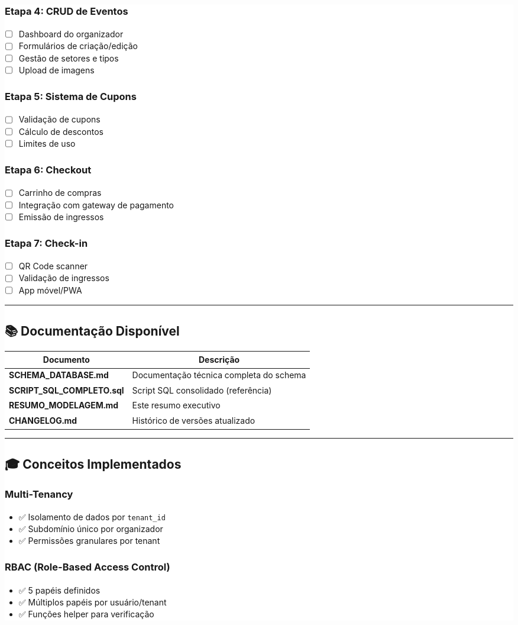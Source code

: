 ### Etapa 4: CRUD de Eventos
- [ ] Dashboard do organizador
- [ ] Formulários de criação/edição
- [ ] Gestão de setores e tipos
- [ ] Upload de imagens

### Etapa 5: Sistema de Cupons
- [ ] Validação de cupons
- [ ] Cálculo de descontos
- [ ] Limites de uso

### Etapa 6: Checkout
- [ ] Carrinho de compras
- [ ] Integração com gateway de pagamento
- [ ] Emissão de ingressos

### Etapa 7: Check-in
- [ ] QR Code scanner
- [ ] Validação de ingressos
- [ ] App móvel/PWA

---

## 📚 Documentação Disponível

| Documento | Descrição |
|-----------|-----------|
| **SCHEMA_DATABASE.md** | Documentação técnica completa do schema |
| **SCRIPT_SQL_COMPLETO.sql** | Script SQL consolidado (referência) |
| **RESUMO_MODELAGEM.md** | Este resumo executivo |
| **CHANGELOG.md** | Histórico de versões atualizado |

---

## 🎓 Conceitos Implementados

### Multi-Tenancy
- ✅ Isolamento de dados por `tenant_id`
- ✅ Subdomínio único por organizador
- ✅ Permissões granulares por tenant

### RBAC (Role-Based Access Control)
- ✅ 5 papéis definidos
- ✅ Múltiplos papéis por usuário/tenant
- ✅ Funções helper para verificação
